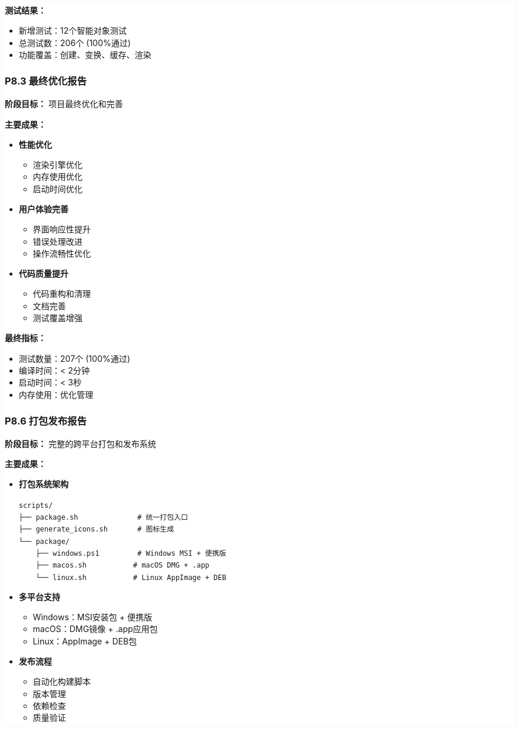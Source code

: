 **测试结果：**
- 新增测试：12个智能对象测试
- 总测试数：206个 (100%通过)
- 功能覆盖：创建、变换、缓存、渲染

### P8.3 最终优化报告

**阶段目标：** 项目最终优化和完善

**主要成果：**
- **性能优化**
  - 渲染引擎优化
  - 内存使用优化
  - 启动时间优化

- **用户体验完善**
  - 界面响应性提升
  - 错误处理改进
  - 操作流畅性优化

- **代码质量提升**
  - 代码重构和清理
  - 文档完善
  - 测试覆盖增强

**最终指标：**
- 测试数量：207个 (100%通过)
- 编译时间：< 2分钟
- 启动时间：< 3秒
- 内存使用：优化管理

### P8.6 打包发布报告

**阶段目标：** 完整的跨平台打包和发布系统

**主要成果：**
- **打包系统架构**
  ```
  scripts/
  ├── package.sh              # 统一打包入口
  ├── generate_icons.sh       # 图标生成
  └── package/
      ├── windows.ps1         # Windows MSI + 便携版
      ├── macos.sh           # macOS DMG + .app
      └── linux.sh           # Linux AppImage + DEB
  ```

- **多平台支持**
  - Windows：MSI安装包 + 便携版
  - macOS：DMG镜像 + .app应用包
  - Linux：AppImage + DEB包

- **发布流程**
  - 自动化构建脚本
  - 版本管理
  - 依赖检查
  - 质量验证
